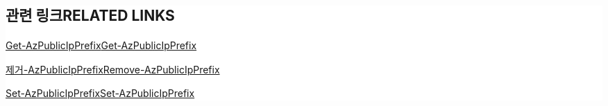 ## <span data-ttu-id="0632b-152">관련 링크</span><span class="sxs-lookup"><span data-stu-id="0632b-152">RELATED LINKS</span></span>

[<span data-ttu-id="0632b-153">Get-AzPublicIpPrefix</span><span class="sxs-lookup"><span data-stu-id="0632b-153">Get-AzPublicIpPrefix</span></span>](./Get-AzPublicIpPrefix.md)

[<span data-ttu-id="0632b-154">제거-AzPublicIpPrefix</span><span class="sxs-lookup"><span data-stu-id="0632b-154">Remove-AzPublicIpPrefix</span></span>](./Remove-AzPublicIpPrefix.md)

[<span data-ttu-id="0632b-155">Set-AzPublicIpPrefix</span><span class="sxs-lookup"><span data-stu-id="0632b-155">Set-AzPublicIpPrefix</span></span>](./Set-AzPublicIpPrefix.md)
